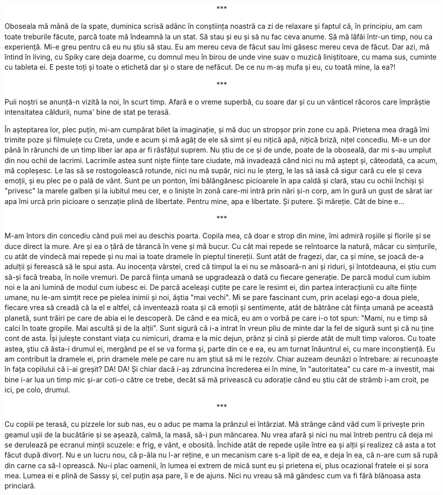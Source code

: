 <p style="text-align: center;">***</p>

Oboseala mă mână de la spate, duminica scrisă adânc în conștiința noastră ca zi de relaxare și faptul că, în principiu, am cam toate treburile făcute, parcă toate mă îndeamnă la un stat. Să stau și eu și să nu fac ceva anume. Să mă lăfăi într-un timp, nou ca experiență. Mi-e greu pentru că eu nu știu să stau. Eu am mereu ceva de făcut sau îmi găsesc mereu ceva de făcut. Dar azi, mă întind în living, cu Spiky care deja doarme, cu domnul meu în birou de unde vine suav o muzică liniștitoare, cu mama sus, cuminte cu tableta ei. E peste toți și toate o etichetă dar și o stare de nefăcut. De ce nu m-aș mufa și eu, cu toată mine, la ea?!

<p style="text-align: center;">***</p>

Puii noștri se anunță-n vizită la noi, în scurt timp. Afară e o vreme superbă, cu soare dar și cu un vânticel răcoros care împrăștie intensitatea căldurii, numa' bine de stat pe terasă.

În așteptarea lor, plec puțin, mi-am cumpărat bilet la imaginație, și mă duc un stropșor prin zone cu apă. Prietena mea dragă îmi trimite poze și filmulețe cu Creta, unde e acum și mă agăț de ele să simt și eu nițică apă, nițică briză, nițel concediu. Mi-e un dor până în rărunchi de un timp liber iar apa ar fi răsfățul suprem. Nu știu de ce și de unde, poate de la oboseală, dar mi s-au umplut din nou ochii de lacrimi. Lacrimile astea sunt niște ființe tare ciudate, mă invadează când nici nu mă aștept și, câteodată, ca acum, mă copleșesc. Le las să se rostogolească rotunde, nici nu mă supăr, nici nu le șterg, le las să iasă că sigur cară cu ele și ceva emoții, și eu plec pe o pală de vânt. Sunt pe un ponton, îmi bălăngănesc picioarele în apa caldă și clară, stau cu ochii închiși și "privesc" la marele galben și la iubitul meu cer, e o liniște în zonă care-mi intră prin nări și-n corp, am în gură un gust de sărat iar apa îmi urcă prin picioare o senzație plină de libertate. Pentru mine, apa e libertate. Și putere. Și măreție. Cât de bine e…

<p style="text-align: center;">***</p>

M-am întors din concediu când puii mei au deschis poarta. Copila mea, că doar e strop din mine, îmi admiră roșiile și florile și se duce direct la mure. Are și ea o țâră de tărancă în vene și mă bucur. Cu cât mai repede se reîntoarce la natură, măcar cu simțurile, cu atât de vindecă mai repede și nu mai ia toate dramele în pieptul tinereții. Sunt atât de fragezi, dar, ca și mine, se joacă de-a adulții și ferească să le spui asta. Au inocența vârstei, cred că timpul la ei nu se măsoară-n ani și riduri, și întotdeauna, ei știu cum să-și facă treaba, în noile vremuri. De parcă ființa umană se upgradează o dată cu fiecare generație. De parcă modul cum iubim noi e la ani lumină de modul cum iubesc ei. De parcă aceleași cuțite pe care le resimt ei, din partea interacțiunii cu alte ființe umane, nu le-am simțit rece pe pielea inimii și noi, ăștia "mai vechi". Mi se pare fascinant cum, prin același ego-a doua piele, fiecare vrea să creadă că la el e altfel, că inventează roata și că emoții și sentimente, atât de bătrâne cât ființa umană pe această planetă, sunt trăiri pe care de abia ei le descoperă. De când e ea mică, eu am o vorbă pe care i-o tot spun: "Mami, nu e timp să calci în toate gropile. Mai ascultă și de la alții". Sunt sigură că i-a intrat în vreun pliu de minte dar la fel de sigură sunt și că nu ține cont de asta. Își julește constant viața cu nimicuri, drama e la mic dejun, prânz și cină și pierde atât de mult timp valoros. Cu toate astea, știu că ăsta-i drumul ei, mergând pe el se va forma și, parte din ce e ea, eu am turnat înăuntrul ei, cu mare inconștiență. Eu am contribuit la dramele ei, prin dramele mele pe care nu am știut să mi le rezolv. Chiar auzeam deunăzi o întrebare: ai recunoaște în fața copilului că i-ai greșit? DA! DA! Și chiar dacă i-aș zdruncina încrederea ei în mine, în "autoritatea" cu care m-a investit, mai bine i-ar lua un timp mic și-ar coti-o către ce trebe, decât să mă privească cu adorație când eu știu cât de strâmb i-am croit, pe ici, pe colo, drumul.

<p style="text-align: center;">***</p>

Cu copiii pe terasă, cu pizzele lor sub nas, eu o aduc pe mama la prânzul ei întârziat. Mă strânge când văd cum îi privește prin geamul ușii de la bucătărie și se așează, calmă, la masă, să-i pun mâncarea. Nu vrea afară și nici nu mai întreb pentru că deja mi se derulează pe ecranul minții scuzele: e frig, e vânt, e obosită. Închide atât de repede ușile între ea și alții și realizez că asta a tot făcut după divorț. Nu e un lucru nou, că p-ăla nu l-ar reține, e un mecanism care s-a lipit de ea, e deja în ea, că n-are cum să rupă din carne ca să-l oprească. Nu-i plac oamenii, în lumea ei extrem de mică sunt eu și prietena ei, plus ocazional fratele ei și sora mea. Lumea ei e plină de Sassy și, cel puțin așa pare, îi e de ajuns. Nici nu vreau să mă gândesc cum va fi fără blănoasa asta princiară.
